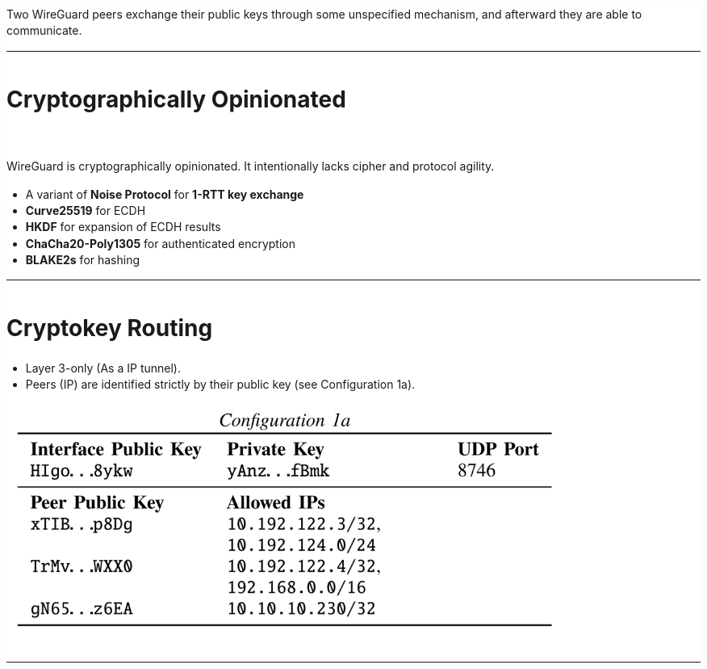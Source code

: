 Two WireGuard peers exchange their public keys
through some unspecified mechanism, and afterward 
they are able to communicate.

---

# Cryptographically Opinionated  

<br />

WireGuard is cryptographically opinionated. It intentionally lacks cipher and protocol agility.

- A variant of **Noise Protocol** for **1-RTT key exchange**
- **Curve25519** for ECDH
- **HKDF** for expansion of ECDH results
- **ChaCha20-Poly1305** for authenticated encryption
- **BLAKE2s** for hashing

---

# Cryptokey Routing

- Layer 3-only (As a IP tunnel).
- Peers (IP) are identified strictly by their public key (see Configuration 1a).


![](/img/route.png)

<style>
img {
    width: 80%;
    margin: auto;
}
</style>

---